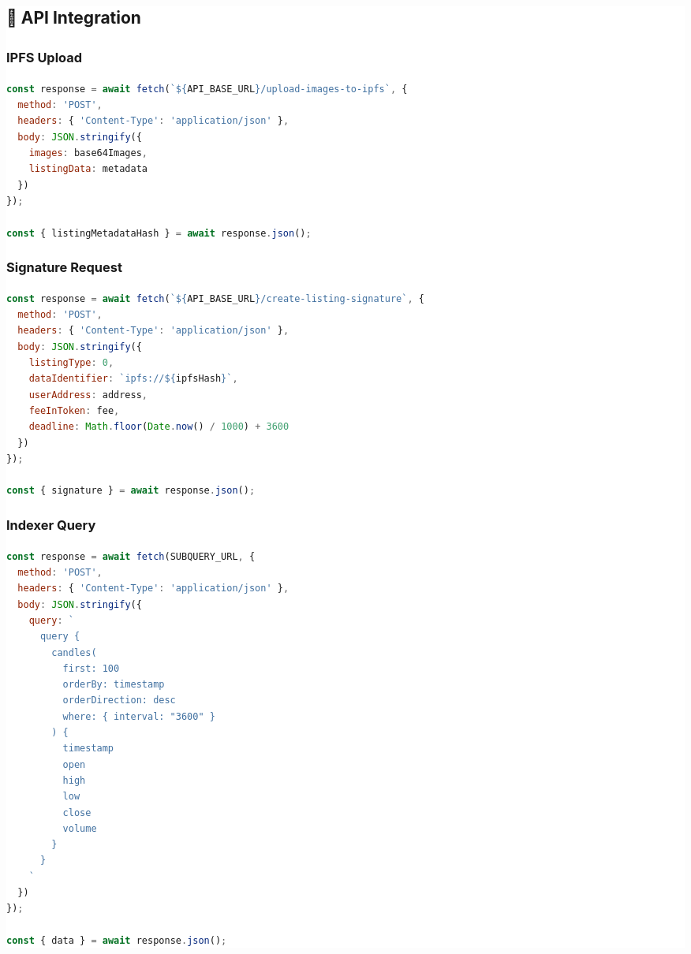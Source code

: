 ## 🔌 API Integration

### IPFS Upload

```javascript
const response = await fetch(`${API_BASE_URL}/upload-images-to-ipfs`, {
  method: 'POST',
  headers: { 'Content-Type': 'application/json' },
  body: JSON.stringify({
    images: base64Images,
    listingData: metadata
  })
});

const { listingMetadataHash } = await response.json();
```

### Signature Request

```javascript
const response = await fetch(`${API_BASE_URL}/create-listing-signature`, {
  method: 'POST',
  headers: { 'Content-Type': 'application/json' },
  body: JSON.stringify({
    listingType: 0,
    dataIdentifier: `ipfs://${ipfsHash}`,
    userAddress: address,
    feeInToken: fee,
    deadline: Math.floor(Date.now() / 1000) + 3600
  })
});

const { signature } = await response.json();
```

### Indexer Query

```javascript
const response = await fetch(SUBQUERY_URL, {
  method: 'POST',
  headers: { 'Content-Type': 'application/json' },
  body: JSON.stringify({
    query: `
      query {
        candles(
          first: 100
          orderBy: timestamp
          orderDirection: desc
          where: { interval: "3600" }
        ) {
          timestamp
          open
          high
          low
          close
          volume
        }
      }
    `
  })
});

const { data } = await response.json();
```

